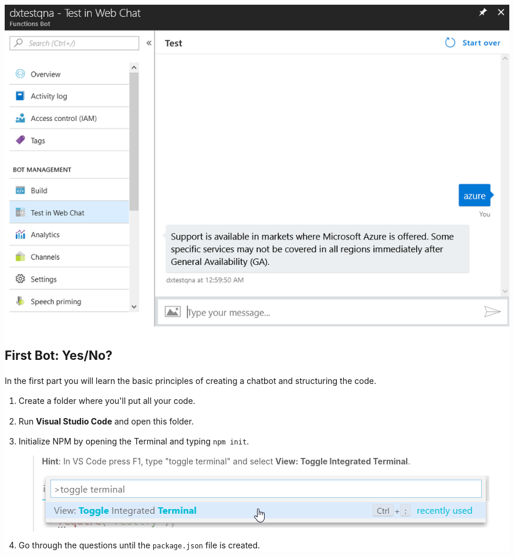    ![1524178884278](images/1524178884278.png)

## First Bot: Yes/No?

In the first part you will learn the basic principles of creating a chatbot and structuring the code.

1. Create a folder where you'll put all your code.

2. Run **Visual Studio Code** and open this folder.

3. Initialize NPM by opening the Terminal and typing `npm init`.

   > **Hint**: In VS Code press F1, type "toggle terminal" and select **View: Toggle Integrated Terminal**.
   >
   > ![1523972001382](images/1523972001382.png)

4. Go through the questions until the `package.json` file is created.
